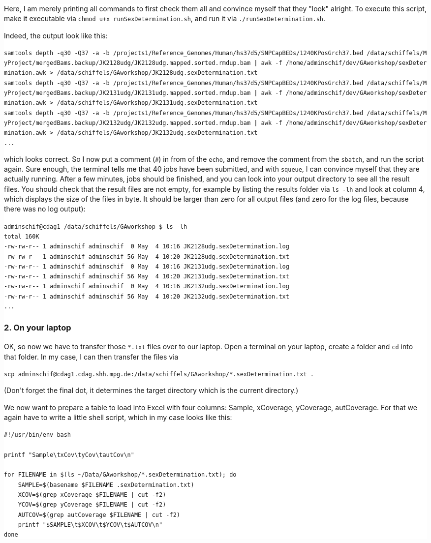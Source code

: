 Here, I am merely printing all commands to first check them all and convince myself that they "look" alright. To execute this script, make it executable via `chmod u+x runSexDetermination.sh`, and run it via `./runSexDetermination.sh`.

Indeed, the output look like this:

    samtools depth -q30 -Q37 -a -b /projects1/Reference_Genomes/Human/hs37d5/SNPCapBEDs/1240KPosGrch37.bed /data/schiffels/MyProject/mergedBams.backup/JK2128udg/JK2128udg.mapped.sorted.rmdup.bam | awk -f /home/adminschif/dev/GAworkshop/sexDetermination.awk > /data/schiffels/GAworkshop/JK2128udg.sexDetermination.txt
    samtools depth -q30 -Q37 -a -b /projects1/Reference_Genomes/Human/hs37d5/SNPCapBEDs/1240KPosGrch37.bed /data/schiffels/MyProject/mergedBams.backup/JK2131udg/JK2131udg.mapped.sorted.rmdup.bam | awk -f /home/adminschif/dev/GAworkshop/sexDetermination.awk > /data/schiffels/GAworkshop/JK2131udg.sexDetermination.txt
    samtools depth -q30 -Q37 -a -b /projects1/Reference_Genomes/Human/hs37d5/SNPCapBEDs/1240KPosGrch37.bed /data/schiffels/MyProject/mergedBams.backup/JK2132udg/JK2132udg.mapped.sorted.rmdup.bam | awk -f /home/adminschif/dev/GAworkshop/sexDetermination.awk > /data/schiffels/GAworkshop/JK2132udg.sexDetermination.txt
    ...

which looks correct. So I now put a comment (`#`) in from of the `echo`, and remove the comment from the `sbatch`, and run the script again. Sure enough, the terminal tells me that 40 jobs have been submitted, and with `squeue`, I can convince myself that they are actually running. After a few minutes, jobs should be finished, and you can look into your output directory to see all the result files. You should check that the result files are not empty, for example by listing the results folder via `ls -lh` and look at column 4, which displays the size of the files in byte. It should be larger than zero for all output files (and zero for the log files, because there was no log output):

    adminschif@cdag1 /data/schiffels/GAworkshop $ ls -lh
    total 160K
    -rw-rw-r-- 1 adminschif adminschif  0 May  4 10:16 JK2128udg.sexDetermination.log
    -rw-rw-r-- 1 adminschif adminschif 56 May  4 10:20 JK2128udg.sexDetermination.txt
    -rw-rw-r-- 1 adminschif adminschif  0 May  4 10:16 JK2131udg.sexDetermination.log
    -rw-rw-r-- 1 adminschif adminschif 56 May  4 10:20 JK2131udg.sexDetermination.txt
    -rw-rw-r-- 1 adminschif adminschif  0 May  4 10:16 JK2132udg.sexDetermination.log
    -rw-rw-r-- 1 adminschif adminschif 56 May  4 10:20 JK2132udg.sexDetermination.txt
    ...

### 2. On your laptop

OK, so now we have to transfer those `*.txt` files over to our laptop. Open a terminal on your laptop, create a folder and `cd` into that folder. In my case, I can then transfer the files via

    scp adminschif@cdag1.cdag.shh.mpg.de:/data/schiffels/GAworkshop/*.sexDetermination.txt .

(Don't forget the final dot, it determines the target directory which is the current directory.)

We now want to prepare a table to load into Excel with four columns: Sample, xCoverage, yCoverage, autCoverage. For that we again have to write a little shell script, which in my case looks like this:

    #!/usr/bin/env bash
    
    printf "Sample\txCov\tyCov\tautCov\n"
    
    for FILENAME in $(ls ~/Data/GAworkshop/*.sexDetermination.txt); do
        SAMPLE=$(basename $FILENAME .sexDetermination.txt)
        XCOV=$(grep xCoverage $FILENAME | cut -f2)
        YCOV=$(grep yCoverage $FILENAME | cut -f2)
        AUTCOV=$(grep autCoverage $FILENAME | cut -f2)
        printf "$SAMPLE\t$XCOV\t$YCOV\t$AUTCOV\n"
    done
